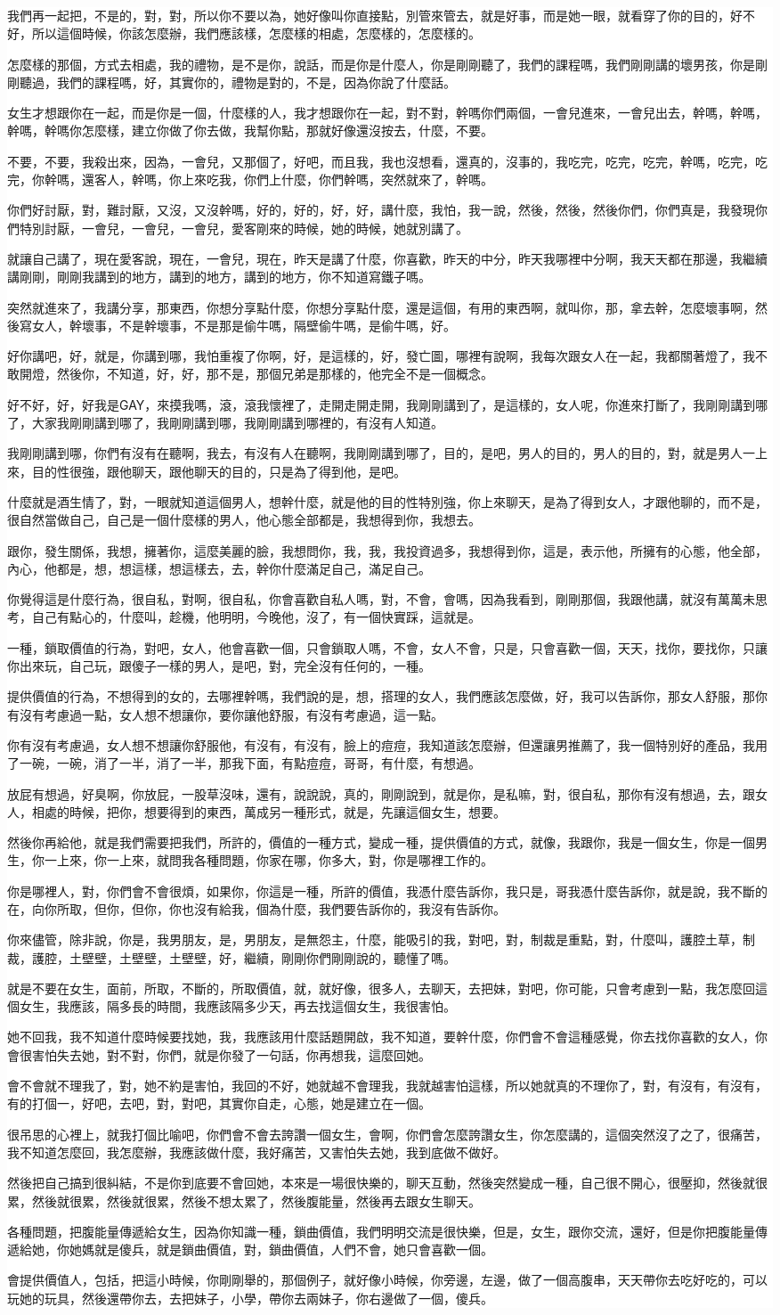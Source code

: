 我們再一起把，不是的，對，對，所以你不要以為，她好像叫你直接點，別管來管去，就是好事，而是她一眼，就看穿了你的目的，好不好，所以這個時候，你該怎麼辦，我們應該樣，怎麼樣的相處，怎麼樣的，怎麼樣的。

怎麼樣的那個，方式去相處，我的禮物，是不是你，說話，而是你是什麼人，你是剛剛聽了，我們的課程嗎，我們剛剛講的壞男孩，你是剛剛聽過，我們的課程嗎，好，其實你的，禮物是對的，不是，因為你說了什麼話。

女生才想跟你在一起，而是你是一個，什麼樣的人，我才想跟你在一起，對不對，幹嗎你們兩個，一會兒進來，一會兒出去，幹嗎，幹嗎，幹嗎，幹嗎你怎麼樣，建立你做了你去做，我幫你點，那就好像還沒按去，什麼，不要。

不要，不要，我殺出來，因為，一會兒，又那個了，好吧，而且我，我也沒想看，還真的，沒事的，我吃完，吃完，吃完，幹嗎，吃完，吃完，你幹嗎，還客人，幹嗎，你上來吃我，你們上什麼，你們幹嗎，突然就來了，幹嗎。

你們好討厭，對，難討厭，又沒，又沒幹嗎，好的，好的，好，好，講什麼，我怕，我一說，然後，然後，然後你們，你們真是，我發現你們特別討厭，一會兒，一會兒，一會兒，愛客剛來的時候，她的時候，她就別講了。

就讓自己講了，現在愛客說，現在，一會兒，現在，昨天是講了什麼，你喜歡，昨天的中分，昨天我哪裡中分啊，我天天都在那邊，我繼續講剛剛，剛剛我講到的地方，講到的地方，講到的地方，你不知道寫鐵子嗎。

突然就進來了，我講分享，那東西，你想分享點什麼，你想分享點什麼，還是這個，有用的東西啊，就叫你，那，拿去幹，怎麼壞事啊，然後寫女人，幹壞事，不是幹壞事，不是那是偷牛嗎，隔壁偷牛嗎，是偷牛嗎，好。

好你講吧，好，就是，你講到哪，我怕重複了你啊，好，是這樣的，好，發亡圖，哪裡有說啊，我每次跟女人在一起，我都關著燈了，我不敢開燈，然後你，不知道，好，好，那不是，那個兄弟是那樣的，他完全不是一個概念。

好不好，好，好我是GAY，來摸我嗎，滾，滾我懷裡了，走開走開走開，我剛剛講到了，是這樣的，女人呢，你進來打斷了，我剛剛講到哪了，大家我剛剛講到哪了，我剛剛講到哪，我剛剛講到哪裡的，有沒有人知道。

我剛剛講到哪，你們有沒有在聽啊，我去，有沒有人在聽啊，我剛剛講到哪了，目的，是吧，男人的目的，男人的目的，對，就是男人一上來，目的性很強，跟他聊天，跟他聊天的目的，只是為了得到他，是吧。

什麼就是酒生情了，對，一眼就知道這個男人，想幹什麼，就是他的目的性特別強，你上來聊天，是為了得到女人，才跟他聊的，而不是，很自然當做自己，自己是一個什麼樣的男人，他心態全部都是，我想得到你，我想去。

跟你，發生關係，我想，擁著你，這麼美麗的臉，我想問你，我，我，我投資過多，我想得到你，這是，表示他，所擁有的心態，他全部，內心，他都是，想，想這樣，想這樣去，去，幹你什麼滿足自己，滿足自己。

你覺得這是什麼行為，很自私，對啊，很自私，你會喜歡自私人嗎，對，不會，會嗎，因為我看到，剛剛那個，我跟他講，就沒有萬萬未思考，自己有點心的，什麼叫，趁機，他明明，今晚他，沒了，有一個快實踩，這就是。

一種，鎖取價值的行為，對吧，女人，他會喜歡一個，只會鎖取人嗎，不會，女人不會，只是，只會喜歡一個，天天，找你，要找你，只讓你出來玩，自己玩，跟傻子一樣的男人，是吧，對，完全沒有任何的，一種。

提供價值的行為，不想得到的女的，去哪裡幹嗎，我們說的是，想，搭理的女人，我們應該怎麼做，好，我可以告訴你，那女人舒服，那你有沒有考慮過一點，女人想不想讓你，要你讓他舒服，有沒有考慮過，這一點。

你有沒有考慮過，女人想不想讓你舒服他，有沒有，有沒有，臉上的痘痘，我知道該怎麼辦，但還讓男推薦了，我一個特別好的產品，我用了一碗，一碗，消了一半，消了一半，那我下面，有點痘痘，哥哥，有什麼，有想過。

放屁有想過，好臭啊，你放屁，一股草沒味，還有，說說說，真的，剛剛說到，就是你，是私嘛，對，很自私，那你有沒有想過，去，跟女人，相處的時候，把你，想要得到的東西，萬成另一種形式，就是，先讓這個女生，想要。

然後你再給他，就是我們需要把我們，所許的，價值的一種方式，變成一種，提供價值的方式，就像，我跟你，我是一個女生，你是一個男生，你一上來，你一上來，就問我各種問題，你家在哪，你多大，對，你是哪裡工作的。

你是哪裡人，對，你們會不會很煩，如果你，你這是一種，所許的價值，我憑什麼告訴你，我只是，哥我憑什麼告訴你，就是說，我不斷的在，向你所取，但你，但你，你也沒有給我，個為什麼，我們要告訴你的，我沒有告訴你。

你來儘管，除非說，你是，我男朋友，是，男朋友，是無怨主，什麼，能吸引的我，對吧，對，制裁是重點，對，什麼叫，護腔土草，制裁，護腔，土壁壁，土壁壁，土壁壁，好，繼續，剛剛你們剛剛說的，聽懂了嗎。

就是不要在女生，面前，所取，不斷的，所取價值，就，就好像，很多人，去聊天，去把妹，對吧，你可能，只會考慮到一點，我怎麼回這個女生，我應該，隔多長的時間，我應該隔多少天，再去找這個女生，我很害怕。

她不回我，我不知道什麼時候要找她，我，我應該用什麼話題開啟，我不知道，要幹什麼，你們會不會這種感覺，你去找你喜歡的女人，你會很害怕失去她，對不對，你們，就是你發了一句話，你再想我，這麼回她。

會不會就不理我了，對，她不約是害怕，我回的不好，她就越不會理我，我就越害怕這樣，所以她就真的不理你了，對，有沒有，有沒有，有的打個一，好吧，去吧，對，對吧，其實你自走，心態，她是建立在一個。

很吊思的心裡上，就我打個比喻吧，你們會不會去誇讚一個女生，會啊，你們會怎麼誇讚女生，你怎麼講的，這個突然沒了之了，很痛苦，我不知道怎麼回，我怎麼辦，我應該做什麼，我好痛苦，又害怕失去她，我到底做不做好。

然後把自己搞到很糾結，不是你到底要不會回她，本來是一場很快樂的，聊天互動，然後突然變成一種，自己很不開心，很壓抑，然後就很累，然後就很累，然後就很累，然後不想太累了，然後腹能量，然後再去跟女生聊天。

各種問題，把腹能量傳遞給女生，因為你知識一種，鎖曲價值，我們明明交流是很快樂，但是，女生，跟你交流，還好，但是你把腹能量傳遞給她，你她媽就是傻兵，就是鎖曲價值，對，鎖曲價值，人們不會，她只會喜歡一個。

會提供價值人，包括，把這小時候，你剛剛舉的，那個例子，就好像小時候，你旁邊，左邊，做了一個高腹串，天天帶你去吃好吃的，可以玩她的玩具，然後還帶你去，去把妹子，小學，帶你去兩妹子，你右邊做了一個，傻兵。
